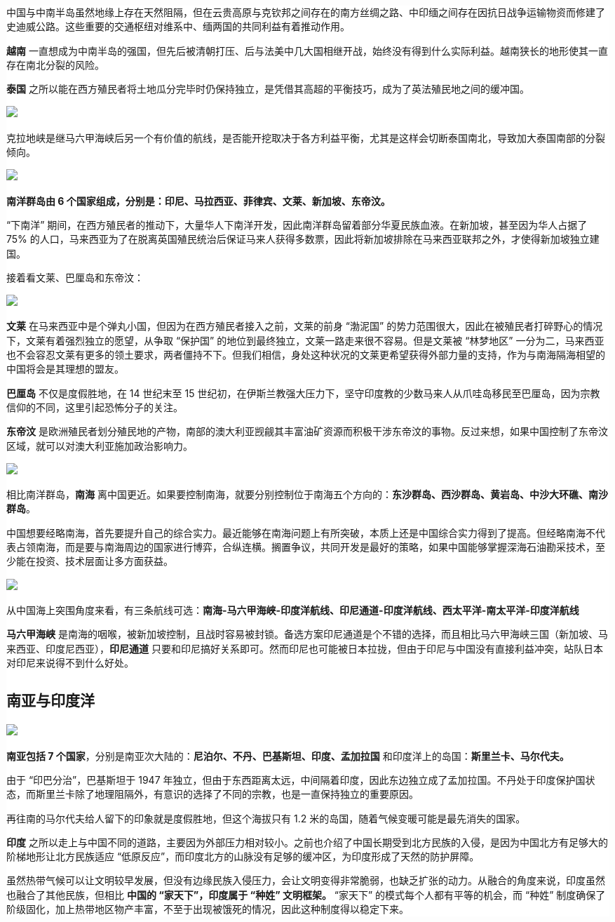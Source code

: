 中国与中南半岛虽然地缘上存在天然阻隔，但在云贵高原与克钦邦之间存在的南方丝绸之路、中印缅之间存在因抗日战争运输物资而修建了史迪威公路。这些重要的交通枢纽对维系中、缅两国的共同利益有着推动作用。

**越南** 一直想成为中南半岛的强国，但先后被清朝打压、后与法美中几大国相继开战，始终没有得到什么实际利益。越南狭长的地形使其一直存在南北分裂的风险。

**泰国** 之所以能在西方殖民者将土地瓜分完毕时仍保持独立，是凭借其高超的平衡技巧，成为了英法殖民地之间的缓冲国。

<img width=500 src="https://img.alicdn.com/tfs/TB17bYZcXY7gK0jSZKzXXaikpXa-1420-980.png">

克拉地峡是继马六甲海峡后另一个有价值的航线，是否能开挖取决于各方利益平衡，尤其是这样会切断泰国南北，导致加大泰国南部的分裂倾向。

<img width=700 src="https://img.alicdn.com/tfs/TB12hvTckP2gK0jSZPxXXacQpXa-2534-1734.png">

**南洋群岛由 6 个国家组成，分别是：印尼、马拉西亚、菲律宾、文莱、新加坡、东帝汶。**

“下南洋” 期间，在西方殖民者的推动下，大量华人下南洋开发，因此南洋群岛留着部分华夏民族血液。在新加坡，甚至因为华人占据了 75% 的人口，马来西亚为了在脱离英国殖民统治后保证马来人获得多数票，因此将新加坡排除在马来西亚联邦之外，才使得新加坡独立建国。

接着看文莱、巴厘岛和东帝汶：

<img width=500 src="https://img.alicdn.com/tfs/TB1ZB24cfb2gK0jSZK9XXaEgFXa-1434-1274.png">

**文莱** 在马来西亚中是个弹丸小国，但因为在西方殖民者接入之前，文莱的前身 “渤泥国” 的势力范围很大，因此在被殖民者打碎野心的情况下，文莱有着强烈独立的愿望，从争取 “保护国” 的地位到最终独立，文莱一路走来很不容易。但是文莱被 “林梦地区” 一分为二，马来西亚也不会容忍文莱有更多的领土要求，两者僵持不下。但我们相信，身处这种状况的文莱更希望获得外部力量的支持，作为与南海隔海相望的中国将会是其理想的盟友。

**巴厘岛** 不仅是度假胜地，在 14 世纪末至 15 世纪初，在伊斯兰教强大压力下，坚守印度教的少数马来人从爪哇岛移民至巴厘岛，因为宗教信仰的不同，这里引起恐怖分子的关注。

**东帝汶** 是欧洲殖民者划分殖民地的产物，南部的澳大利亚觊觎其丰富油矿资源而积极干涉东帝汶的事物。反过来想，如果中国控制了东帝汶区域，就可以对澳大利亚施加政治影响力。

<img width=600 src="https://img.alicdn.com/tfs/TB1TVY6cXT7gK0jSZFpXXaTkpXa-1736-2532.png">

相比南洋群岛，**南海** 离中国更近。如果要控制南海，就要分别控制位于南海五个方向的：**东沙群岛、西沙群岛、黄岩岛、中沙大环礁、南沙群岛**。

中国想要经略南海，首先要提升自己的综合实力。最近能够在南海问题上有所突破，本质上还是中国综合实力得到了提高。但经略南海不代表占领南海，而是要与南海周边的国家进行博弈，合纵连横。搁置争议，共同开发是最好的策略，如果中国能够掌握深海石油勘采技术，至少能在投资、技术层面让多方面获益。

<img width=500 src="https://img.alicdn.com/tfs/TB1gpr9coz1gK0jSZLeXXb9kVXa-1640-1146.png">

从中国海上突围角度来看，有三条航线可选：**南海-马六甲海峡-印度洋航线、印尼通道-印度洋航线、西太平洋-南太平洋-印度洋航线**

**马六甲海峡** 是南海的咽喉，被新加坡控制，且战时容易被封锁。备选方案印尼通道是个不错的选择，而且相比马六甲海峡三国（新加坡、马来西亚、印度尼西亚），**印尼通道** 只要和印尼搞好关系即可。然而印尼也可能被日本拉拢，但由于印尼与中国没有直接利益冲突，站队日本对印尼来说得不到什么好处。

## 南亚与印度洋

<img width=500 src="https://img.alicdn.com/tfs/TB1dC2_coH1gK0jSZSyXXXtlpXa-1734-2532.png">

**南亚包括 7 个国家**，分别是南亚次大陆的：**尼泊尔、不丹、巴基斯坦、印度、孟加拉国** 和印度洋上的岛国：**斯里兰卡、马尔代夫。**

由于 “印巴分治”，巴基斯坦于 1947 年独立，但由于东西距离太远，中间隔着印度，因此东边独立成了孟加拉国。不丹处于印度保护国状态，而斯里兰卡除了地理阻隔外，有意识的选择了不同的宗教，也是一直保持独立的重要原因。

再往南的马尔代夫给人留下的印象就是度假胜地，但这个海拔只有 1.2 米的岛国，随着气候变暖可能是最先消失的国家。

**印度** 之所以走上与中国不同的道路，主要因为外部压力相对较小。之前也介绍了中国长期受到北方民族的入侵，是因为中国北方有足够大的阶梯地形让北方民族适应 “低原反应”，而印度北方的山脉没有足够的缓冲区，为印度形成了天然的防护屏障。

虽然热带气候可以让文明较早发展，但没有边缘民族入侵压力，会让文明变得非常脆弱，也缺乏扩张的动力。从融合的角度来说，印度虽然也融合了其他民族，但相比 **中国的 “家天下”，印度属于 “种姓” 文明框架。** “家天下” 的模式每个人都有平等的机会，而 “种姓” 制度确保了阶级固化，加上热带地区物产丰富，不至于出现被饿死的情况，因此这种制度得以稳定下来。
